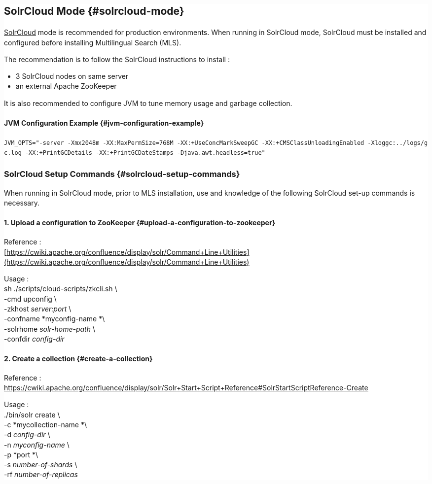 ## SolrCloud Mode {#solrcloud-mode}

[SolrCloud](https://cwiki.apache.org/confluence/display/solr/SolrCloud) mode is recommended for production environments. When running in SolrCloud mode, SolrCloud must be installed and configured before installing Multilingual Search (MLS).

The recommendation is to follow the SolrCloud instructions to install :

* 3 SolrCloud nodes on same server
* an external Apache ZooKeeper

It is also recommended to configure JVM to tune memory usage and garbage collection.

#### JVM Configuration Example {#jvm-configuration-example}

```shell
JVM_OPTS="-server -Xmx2048m -XX:MaxPermSize=768M -XX:+UseConcMarkSweepGC -XX:+CMSClassUnloadingEnabled -Xloggc:../logs/gc.log -XX:+PrintGCDetails -XX:+PrintGCDateStamps -Djava.awt.headless=true"  
```

### SolrCloud Setup Commands {#solrcloud-setup-commands}

When running in SolrCloud mode, prior to MLS installation, use and knowledge of the following SolrCloud set-up commands is necessary.

#### 1. Upload a configuration to ZooKeeper {#upload-a-configuration-to-zookeeper}

Reference :  
[https://cwiki.apache.org/confluence/display/solr/Command+Line+Utilities](https://cwiki.apache.org/confluence/display/solr/Command+Line+Utilities)

Usage :  
sh ./scripts/cloud-scripts/zkcli.sh \  
-cmd upconfig \  
-zkhost *server:port* \  
-confname *myconfig-name *\  
-solrhome *solr-home-path* \  
-confdir *config-dir*

#### 2. Create a collection {#create-a-collection}

Reference :  
[https://cwiki.apache.org/confluence/display/solr/Solr+Start+Script+Reference#SolrStartScriptReference-Create  
](https://cwiki.apache.org/confluence/display/solr/Solr+Start+Script+Reference#SolrStartScriptReference-Create)

Usage :  
./bin/solr create \  
-c *mycollection-name *\  
-d *config-dir* \  
-n *myconfig-name* \  
-p *port *\  
-s *number-of-shards* \  
-rf *number-of-replicas*
